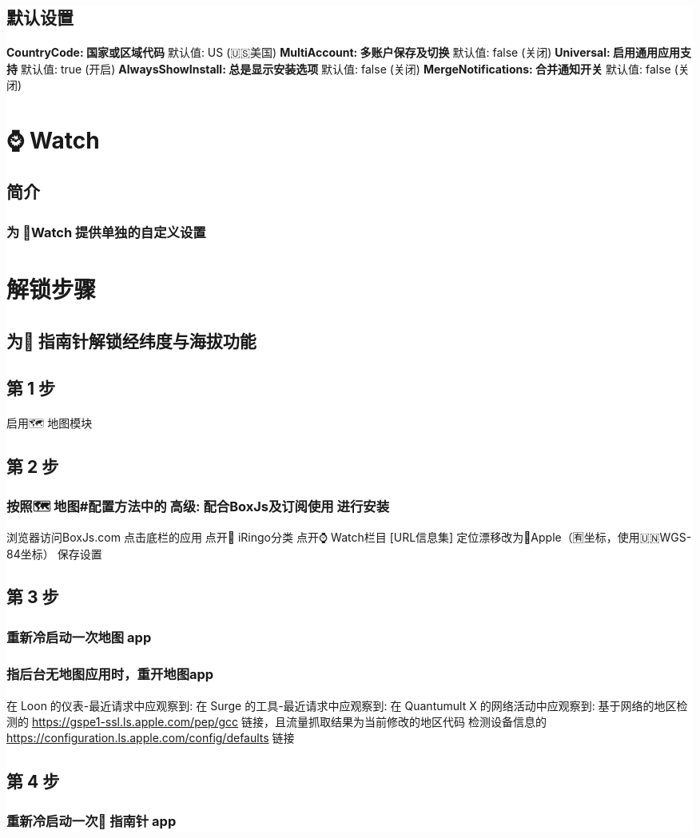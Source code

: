 ## 默认设置
**CountryCode: 国家或区域代码**
默认值: US (🇺🇸美国)
**MultiAccount: 多账户保存及切换**
默认值: false (关闭)
**Universal: 启用通用应用支持**
默认值: true (开启)
**AlwaysShowInstall: 总是显示安装选项**
默认值: false (关闭)
**MergeNotifications: 合并通知开关**
默认值: false (关闭)

# ⌚️ Watch
## 简介
### 为 Watch 提供单独的自定义设置
# 解锁步骤
## 为🧭 指南针解锁经纬度与海拔功能
## 第 1 步
启用🗺 地图模块

## 第 2 步
### 按照🗺 地图#配置方法中的 高级: 配合BoxJs及订阅使用 进行安装

浏览器访问BoxJs.com
点击底栏的应用
点开 iRingo分类
点开⌚️ Watch栏目
[URL信息集] 定位漂移改为Apple（🈶️坐标，使用🇺🇳WGS-84坐标）
保存设置
## 第 3 步
### 重新冷启动一次地图 app

### 指后台无地图应用时，重开地图app
在 Loon 的仪表-最近请求中应观察到:
在 Surge 的工具-最近请求中应观察到:
在 Quantumult X 的网络活动中应观察到:
基于网络的地区检测的 https://gspe1-ssl.ls.apple.com/pep/gcc 链接，且流量抓取结果为当前修改的地区代码
检测设备信息的 https://configuration.ls.apple.com/config/defaults 链接
## 第 4 步
### 重新冷启动一次🧭 指南针 app